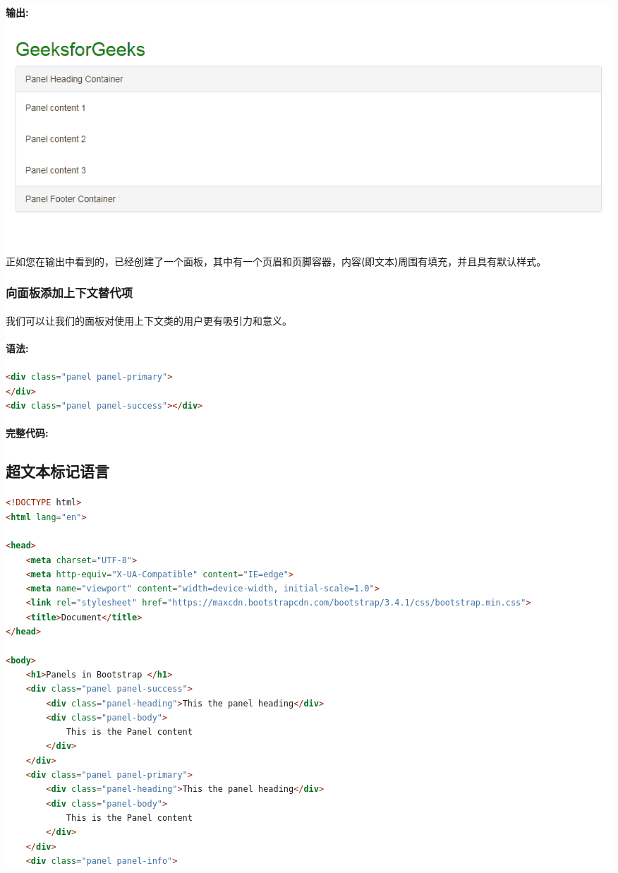 **输出:**

![](img/4fe1b6ab8b7ed9fa3856343d28008280.png)

正如您在输出中看到的，已经创建了一个面板，其中有一个页眉和页脚容器，内容(即文本)周围有填充，并且具有默认样式。

### 向面板添加上下文替代项

我们可以让我们的面板对使用上下文类的用户更有吸引力和意义。

#### 语法:

```html
<div class="panel panel-primary">
</div>
<div class="panel panel-success"></div>
```

#### 完整代码:

## 超文本标记语言

```html
<!DOCTYPE html>
<html lang="en">

<head>
    <meta charset="UTF-8">
    <meta http-equiv="X-UA-Compatible" content="IE=edge">
    <meta name="viewport" content="width=device-width, initial-scale=1.0">
    <link rel="stylesheet" href="https://maxcdn.bootstrapcdn.com/bootstrap/3.4.1/css/bootstrap.min.css">
    <title>Document</title>
</head>

<body>
    <h1>Panels in Bootstrap </h1>
    <div class="panel panel-success">
        <div class="panel-heading">This the panel heading</div>
        <div class="panel-body">
            This is the Panel content
        </div>
    </div>
    <div class="panel panel-primary">
        <div class="panel-heading">This the panel heading</div>
        <div class="panel-body">
            This is the Panel content
        </div>
    </div>
    <div class="panel panel-info">
```